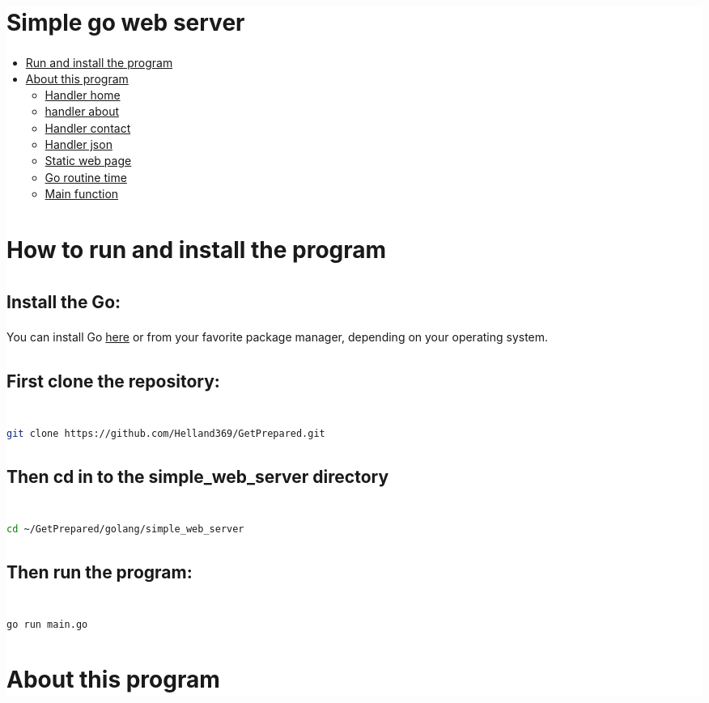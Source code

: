 # Simple go web server

- [Run and install the program](#How-to-run-and-install-the-program)
- [About this program](#About-this-program)
  - [Handler home](#Handler-home)
  - [handler about](#Handler-about)
  - [Handler contact](#Handler-contact)
  - [Handler json](#Handler-json)
  - [Static web page](#static-web-page)
  - [Go routine time](#Go-routine-time)
  - [Main function](#Main-function)


# How to run and install the program


## Install the Go:

You can install Go [here](https://go.dev/) or from your favorite package manager, depending on your operating system.


## First clone the repository:

```bash

git clone https://github.com/Helland369/GetPrepared.git

```


## Then cd in to the simple_web_server directory

```bash

cd ~/GetPrepared/golang/simple_web_server

```


## Then run the program:

```bash

go run main.go

```


# About this program
